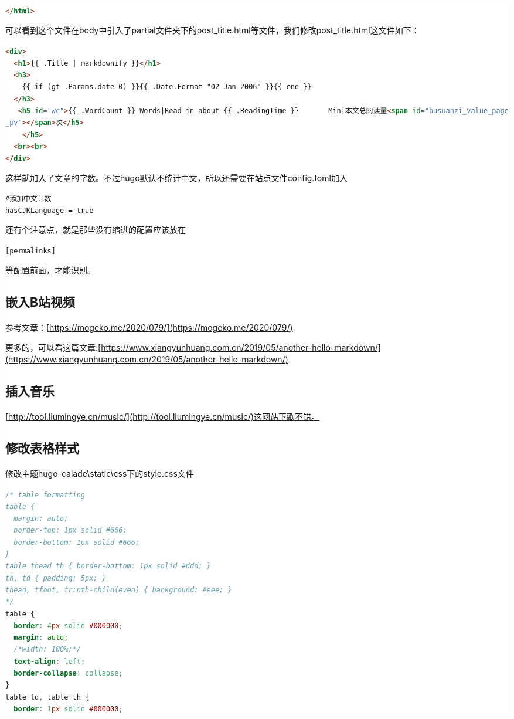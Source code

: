 ```html
</html>
```

可以看到这个文件在body中引入了partial文件夹下的post_title.html等文件，我们修改post_title.html这文件如下：

```html
<div>
  <h1>{{ .Title | markdownify }}</h1>
  <h3>
    {{ if (gt .Params.date 0) }}{{ .Date.Format "02 Jan 2006" }}{{ end }}
  </h3>
   <h5 id="wc">{{ .WordCount }} Words|Read in about {{ .ReadingTime }}       Min|本文总阅读量<span id="busuanzi_value_page_pv"></span>次</h5>
    </h5>
  <br><br>
</div>
```

这样就加入了文章的字数。不过hugo默认不统计中文，所以还需要在站点文件config.toml加入

```html
#添加中文计数
hasCJKLanguage = true 
```

还有个注意点，就是那些没有缩进的配置应该放在

```html
[permalinks]
```

等配置前面，才能识别。

## 嵌入B站视频

参考文章：[https://mogeko.me/2020/079/](https://mogeko.me/2020/079/)

更多的，可以看这篇文章:[https://www.xiangyunhuang.com.cn/2019/05/another-hello-markdown/](https://www.xiangyunhuang.com.cn/2019/05/another-hello-markdown/)

## 插入音乐

[http://tool.liumingye.cn/music/](http://tool.liumingye.cn/music/)这网站下歌不错。

## 修改表格样式

修改主题hugo-calade\static\css下的style.css文件

```css
/* table formatting
table {
  margin: auto;
  border-top: 1px solid #666;
  border-bottom: 1px solid #666;
}
table thead th { border-bottom: 1px solid #ddd; }
th, td { padding: 5px; }
thead, tfoot, tr:nth-child(even) { background: #eee; }
*/
table {
  border: 4px solid #000000;
  margin: auto;
  /*width: 100%;*/
  text-align: left;
  border-collapse: collapse;
}
table td, table th {
  border: 1px solid #000000;
```